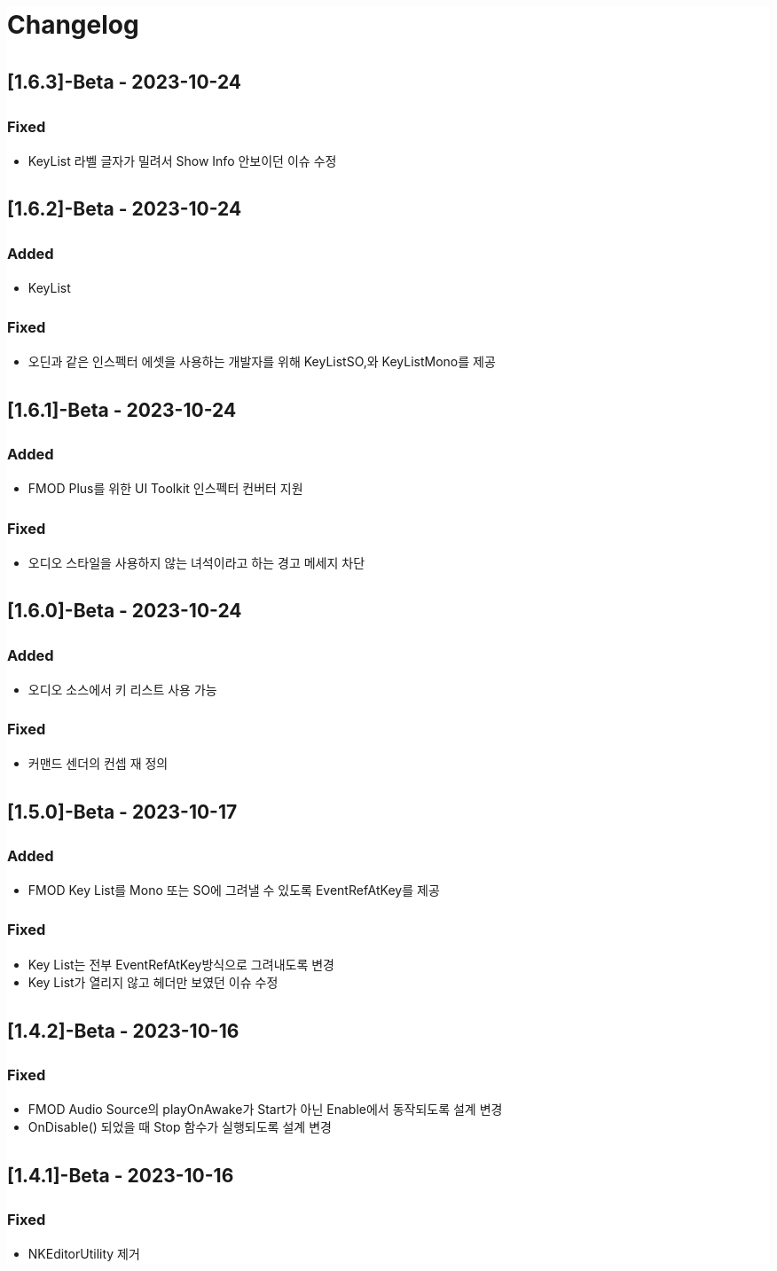 # Changelog
## [1.6.3]-Beta - 2023-10-24
### Fixed
- KeyList 라벨 글자가 밀려서 Show Info 안보이던 이슈 수정

## [1.6.2]-Beta - 2023-10-24
### Added
- KeyList
### Fixed
- 오딘과 같은 인스펙터 에셋을 사용하는 개발자를 위해 KeyListSO,와 KeyListMono를 제공

## [1.6.1]-Beta - 2023-10-24
### Added
- FMOD Plus를 위한 UI Toolkit 인스펙터 컨버터 지원
### Fixed
- 오디오 스타일을 사용하지 않는 녀석이라고 하는 경고 메세지 차단

## [1.6.0]-Beta - 2023-10-24
### Added
- 오디오 소스에서 키 리스트 사용 가능
### Fixed
- 커맨드 센더의 컨셉 재 정의

## [1.5.0]-Beta - 2023-10-17
### Added
- FMOD Key List를 Mono 또는 SO에 그려낼 수 있도록 EventRefAtKey를 제공
### Fixed
- Key List는 전부 EventRefAtKey방식으로 그려내도록 변경
- Key List가 열리지 않고 헤더만 보였던 이슈 수정

## [1.4.2]-Beta - 2023-10-16
### Fixed
- FMOD Audio Source의 playOnAwake가 Start가 아닌 Enable에서 동작되도록 설계 변경
- OnDisable() 되었을 때 Stop 함수가 실행되도록 설계 변경

## [1.4.1]-Beta - 2023-10-16
### Fixed
- NKEditorUtility 제거
